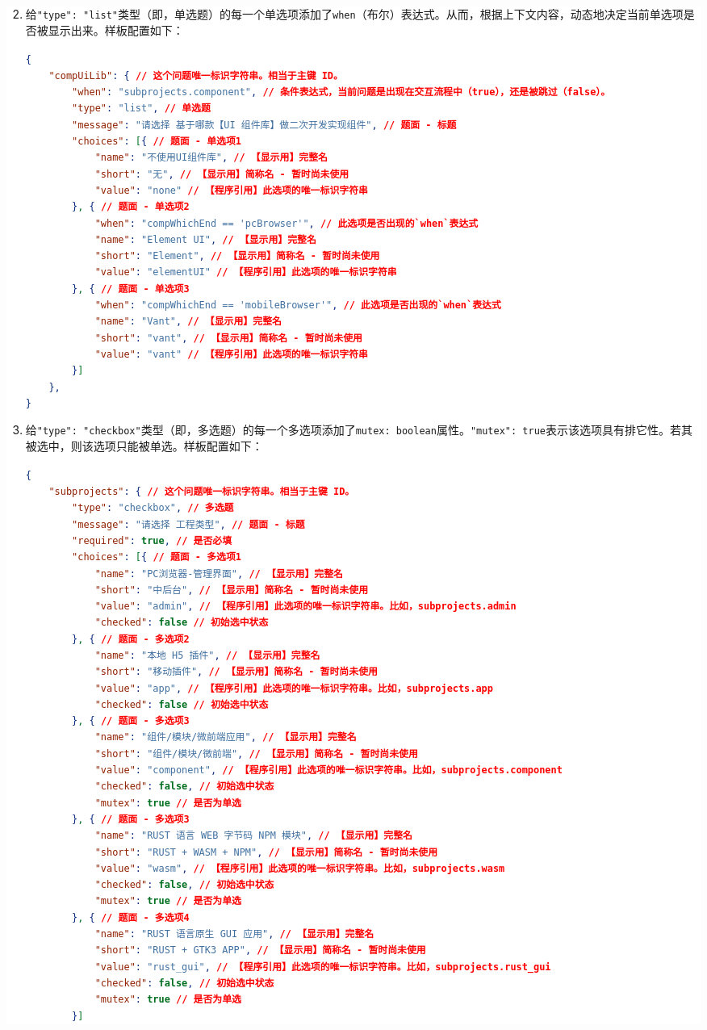 2. 给`"type": "list"`类型（即，单选题）的每一个单选项添加了`when`（布尔）表达式。从而，根据上下文内容，动态地决定当前单选项是否被显示出来。样板配置如下：

    ```json
    {
        "compUiLib": { // 这个问题唯一标识字符串。相当于主键 ID。
            "when": "subprojects.component", // 条件表达式，当前问题是出现在交互流程中（true），还是被跳过（false）。
            "type": "list", // 单选题
            "message": "请选择 基于哪款【UI 组件库】做二次开发实现组件", // 题面 - 标题
            "choices": [{ // 题面 - 单选项1
                "name": "不使用UI组件库", // 【显示用】完整名
                "short": "无", // 【显示用】简称名 - 暂时尚未使用
                "value": "none" // 【程序引用】此选项的唯一标识字符串
            }, { // 题面 - 单选项2
                "when": "compWhichEnd == 'pcBrowser'", // 此选项是否出现的`when`表达式
                "name": "Element UI", // 【显示用】完整名
                "short": "Element", // 【显示用】简称名 - 暂时尚未使用
                "value": "elementUI" // 【程序引用】此选项的唯一标识字符串
            }, { // 题面 - 单选项3
                "when": "compWhichEnd == 'mobileBrowser'", // 此选项是否出现的`when`表达式
                "name": "Vant", // 【显示用】完整名
                "short": "vant", // 【显示用】简称名 - 暂时尚未使用
                "value": "vant" // 【程序引用】此选项的唯一标识字符串
            }]
        },
    }
    ```

3. 给`"type": "checkbox"`类型（即，多选题）的每一个多选项添加了`mutex: boolean`属性。`"mutex": true`表示该选项具有排它性。若其被选中，则该选项只能被单选。样板配置如下：

    ```json
    {
        "subprojects": { // 这个问题唯一标识字符串。相当于主键 ID。
            "type": "checkbox", // 多选题
            "message": "请选择 工程类型", // 题面 - 标题
            "required": true, // 是否必填
            "choices": [{ // 题面 - 多选项1
                "name": "PC浏览器-管理界面", // 【显示用】完整名
                "short": "中后台", // 【显示用】简称名 - 暂时尚未使用
                "value": "admin", // 【程序引用】此选项的唯一标识字符串。比如，subprojects.admin
                "checked": false // 初始选中状态
            }, { // 题面 - 多选项2
                "name": "本地 H5 插件", // 【显示用】完整名
                "short": "移动插件", // 【显示用】简称名 - 暂时尚未使用
                "value": "app", // 【程序引用】此选项的唯一标识字符串。比如，subprojects.app
                "checked": false // 初始选中状态
            }, { // 题面 - 多选项3
                "name": "组件/模块/微前端应用", // 【显示用】完整名
                "short": "组件/模块/微前端", // 【显示用】简称名 - 暂时尚未使用
                "value": "component", // 【程序引用】此选项的唯一标识字符串。比如，subprojects.component
                "checked": false, // 初始选中状态
                "mutex": true // 是否为单选
            }, { // 题面 - 多选项3
                "name": "RUST 语言 WEB 字节码 NPM 模块", // 【显示用】完整名
                "short": "RUST + WASM + NPM", // 【显示用】简称名 - 暂时尚未使用
                "value": "wasm", // 【程序引用】此选项的唯一标识字符串。比如，subprojects.wasm
                "checked": false, // 初始选中状态
                "mutex": true // 是否为单选
            }, { // 题面 - 多选项4
                "name": "RUST 语言原生 GUI 应用", // 【显示用】完整名
                "short": "RUST + GTK3 APP", // 【显示用】简称名 - 暂时尚未使用
                "value": "rust_gui", // 【程序引用】此选项的唯一标识字符串。比如，subprojects.rust_gui
                "checked": false, // 初始选中状态
                "mutex": true // 是否为单选
            }]